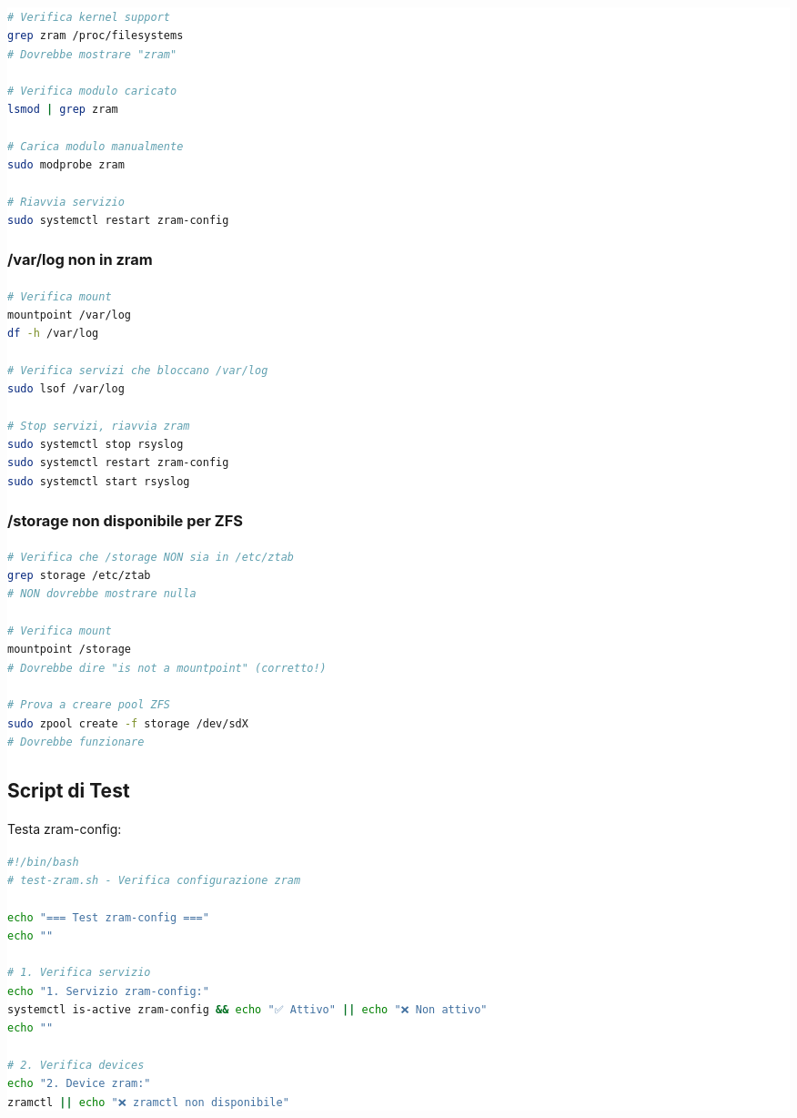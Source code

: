 ```bash
# Verifica kernel support
grep zram /proc/filesystems
# Dovrebbe mostrare "zram"

# Verifica modulo caricato
lsmod | grep zram

# Carica modulo manualmente
sudo modprobe zram

# Riavvia servizio
sudo systemctl restart zram-config
```

### /var/log non in zram

```bash
# Verifica mount
mountpoint /var/log
df -h /var/log

# Verifica servizi che bloccano /var/log
sudo lsof /var/log

# Stop servizi, riavvia zram
sudo systemctl stop rsyslog
sudo systemctl restart zram-config
sudo systemctl start rsyslog
```

### /storage non disponibile per ZFS

```bash
# Verifica che /storage NON sia in /etc/ztab
grep storage /etc/ztab
# NON dovrebbe mostrare nulla

# Verifica mount
mountpoint /storage
# Dovrebbe dire "is not a mountpoint" (corretto!)

# Prova a creare pool ZFS
sudo zpool create -f storage /dev/sdX
# Dovrebbe funzionare
```

## Script di Test

Testa zram-config:

```bash
#!/bin/bash
# test-zram.sh - Verifica configurazione zram

echo "=== Test zram-config ==="
echo ""

# 1. Verifica servizio
echo "1. Servizio zram-config:"
systemctl is-active zram-config && echo "✅ Attivo" || echo "❌ Non attivo"
echo ""

# 2. Verifica devices
echo "2. Device zram:"
zramctl || echo "❌ zramctl non disponibile"
```